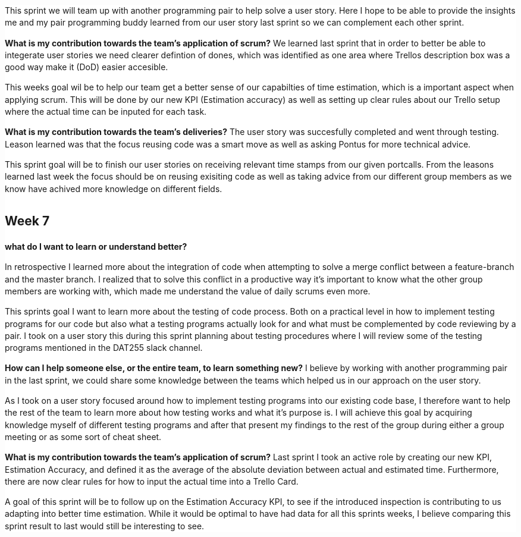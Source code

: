 This sprint we will team up with another programming pair to help solve a user story. Here I hope to be able to provide the insights me and my pair programming buddy learned from our user story last sprint so we can complement each other sprint. 

**What is my contribution towards the team’s application of scrum?**
We learned last sprint that in order to better be able to integerate user stories we need clearer defintion of dones, which was identified as one area where Trellos description box was a good way make it  (DoD) easier accesible. 

This weeks goal wil be to help our team get a better sense of our capabilties of time estimation, which is a important aspect when applying scrum. This will be done by our new KPI (Estimation accuracy) as well as setting up clear rules about our Trello setup where the actual time can be inputed for each task. 

**What is my contribution towards the team’s deliveries?**
The user story was succesfully completed and went through testing. Leason learned was that the focus reusing code was a smart move as well as asking Pontus for more technical advice. 

This sprint goal will be to finish our user stories on receiving relevant time stamps from our given portcalls. From the leasons learned last week the focus should be on reusing exisiting code as well as taking advice from our different group members as we know have achived more knowledge on different fields. 

## Week 7 ##

**what do I want to learn or understand better?**

In retrospective I learned more about the integration of code when attempting to solve a merge conflict between a feature-branch and the master branch.  I realized that to solve this conflict in a productive way it’s important to know what the other group members are working with, which made me understand the value of daily scrums even more. 

This sprints goal I want to learn more about the testing of code process. Both on a practical level in how to implement testing programs for our code but also what a testing programs actually look for and what must be complemented by code reviewing by a pair. I took on a user story this during this sprint planning about testing procedures where I will review some of the testing programs mentioned in the DAT255 slack channel. 

**How can I help someone else, or the entire team, to learn something new?**
I believe by working with another programming pair in the last sprint, we could share some knowledge between the teams which helped us in our approach on the user story. 

As I took on a user story focused around how to implement testing programs into our existing code base, I therefore want to help the rest of the team to learn more about how testing works and what it’s purpose is. I will achieve this goal by acquiring knowledge myself of different testing programs and after that present my findings to the rest of the group during either a group meeting or as some sort of cheat sheet. 

**What is my contribution towards the team’s application of scrum?**
Last sprint I took an active role by creating our new KPI, Estimation Accuracy, and defined it as the average of the absolute deviation between actual and estimated time. Furthermore, there are now clear rules for how to input the actual time into a Trello Card. 

A goal of this sprint will be to follow up on the Estimation Accuracy KPI, to see if the introduced inspection is contributing to us adapting into better time estimation. While it would be optimal to have had data for all this sprints weeks, I believe comparing this sprint result to last would still be interesting to see. 
